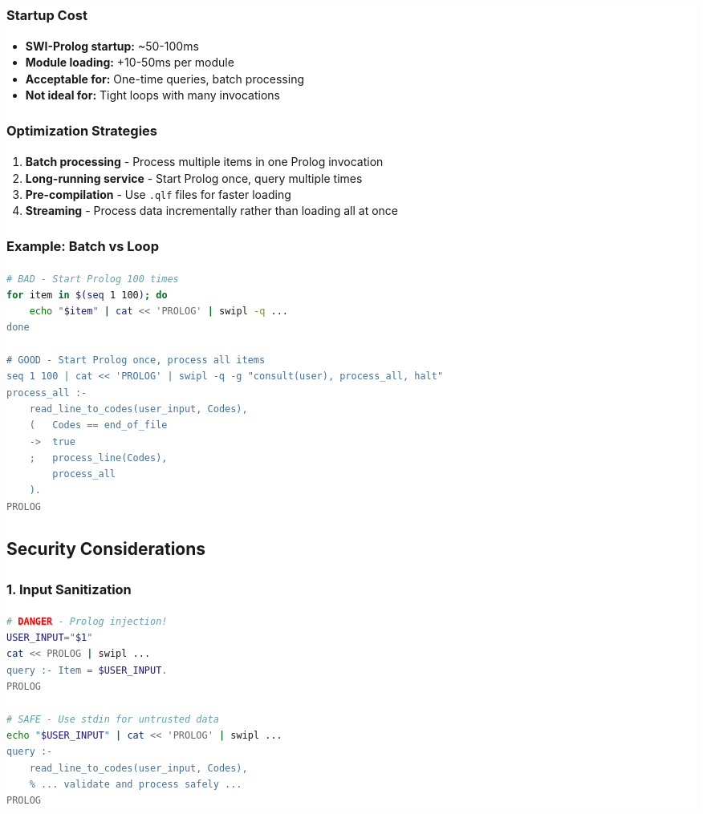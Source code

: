 ### Startup Cost

- **SWI-Prolog startup:** ~50-100ms
- **Module loading:** +10-50ms per module
- **Acceptable for:** One-time queries, batch processing
- **Not ideal for:** Tight loops with many invocations

### Optimization Strategies

1. **Batch processing** - Process multiple items in one Prolog invocation
2. **Long-running service** - Start Prolog once, query multiple times
3. **Pre-compilation** - Use `.qlf` files for faster loading
4. **Streaming** - Process data incrementally rather than loading all at once

### Example: Batch vs Loop

```bash
# BAD - Start Prolog 100 times
for item in $(seq 1 100); do
    echo "$item" | cat << 'PROLOG' | swipl -q ...
done

# GOOD - Start Prolog once, process all items
seq 1 100 | cat << 'PROLOG' | swipl -q -g "consult(user), process_all, halt"
process_all :-
    read_line_to_codes(user_input, Codes),
    (   Codes == end_of_file
    ->  true
    ;   process_line(Codes),
        process_all
    ).
PROLOG
```

## Security Considerations

### 1. Input Sanitization

```bash
# DANGER - Prolog injection!
USER_INPUT="$1"
cat << PROLOG | swipl ...
query :- Item = $USER_INPUT.
PROLOG

# SAFE - Use stdin for untrusted data
echo "$USER_INPUT" | cat << 'PROLOG' | swipl ...
query :-
    read_line_to_codes(user_input, Codes),
    % ... validate and process safely ...
PROLOG
```
